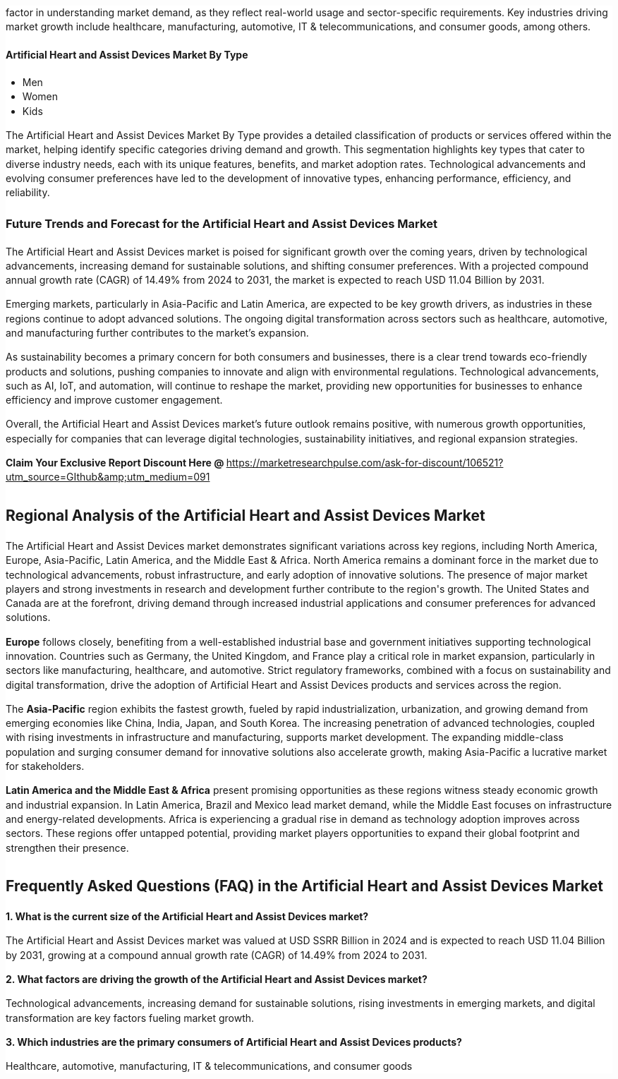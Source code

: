 factor in understanding market demand, as they reflect real-world usage and sector-specific requirements. Key industries driving market growth include healthcare, manufacturing, automotive, IT &amp; telecommunications, and consumer goods, among others.</p><h4>Artificial Heart and Assist Devices Market&nbsp;<strong>By&nbsp;Type</strong></h4><ul><li>Men<li> Women<li> Kids</li></ul><p>The Artificial Heart and Assist Devices Market By Type provides a detailed classification of products or services offered within the market, helping identify specific categories driving demand and growth. This segmentation highlights key types that cater to diverse industry needs, each with its unique features, benefits, and market adoption rates. Technological advancements and evolving consumer preferences have led to the development of innovative types, enhancing performance, efficiency, and reliability.</p><h3>Future Trends and Forecast for the Artificial Heart and Assist Devices Market</h3><p>The Artificial Heart and Assist Devices market is poised for significant growth over the coming years, driven by technological advancements, increasing demand for sustainable solutions, and shifting consumer preferences. With a projected compound annual growth rate (CAGR) of 14.49% from 2024 to 2031, the market is expected to reach USD 11.04 Billion by 2031.</p><p>Emerging markets, particularly in Asia-Pacific and Latin America, are expected to be key growth drivers, as industries in these regions continue to adopt advanced solutions. The ongoing digital transformation across sectors such as healthcare, automotive, and manufacturing further contributes to the market&rsquo;s expansion.</p><p>As sustainability becomes a primary concern for both consumers and businesses, there is a clear trend towards eco-friendly products and solutions, pushing companies to innovate and align with environmental regulations. Technological advancements, such as AI, IoT, and automation, will continue to reshape the market, providing new opportunities for businesses to enhance efficiency and improve customer engagement.</p><p>Overall, the Artificial Heart and Assist Devices market&rsquo;s future outlook remains positive, with numerous growth opportunities, especially for companies that can leverage digital technologies, sustainability initiatives, and regional expansion strategies.</p><p><strong>Claim Your Exclusive Report Discount Here @ </strong><a href="https://marketresearchpulse.com/ask-for-discount/106521?utm_source=GIthub&amp;utm_medium=091">https://marketresearchpulse.com/ask-for-discount/106521?utm_source=GIthub&amp;utm_medium=091</a></p><h2><strong>Regional Analysis of the Artificial Heart and Assist Devices Market</strong></h2><p>The Artificial Heart and Assist Devices market demonstrates significant variations across key regions, including North America, Europe, Asia-Pacific, Latin America, and the Middle East &amp; Africa. North America remains a dominant force in the market due to technological advancements, robust infrastructure, and early adoption of innovative solutions. The presence of major market players and strong investments in research and development further contribute to the region's growth. The United States and Canada are at the forefront, driving demand through increased industrial applications and consumer preferences for advanced solutions.</p><p><strong>Europe</strong> follows closely, benefiting from a well-established industrial base and government initiatives supporting technological innovation. Countries such as Germany, the United Kingdom, and France play a critical role in market expansion, particularly in sectors like manufacturing, healthcare, and automotive. Strict regulatory frameworks, combined with a focus on sustainability and digital transformation, drive the adoption of Artificial Heart and Assist Devices products and services across the region.</p><p>The <strong>Asia-Pacific</strong> region exhibits the fastest growth, fueled by rapid industrialization, urbanization, and growing demand from emerging economies like China, India, Japan, and South Korea. The increasing penetration of advanced technologies, coupled with rising investments in infrastructure and manufacturing, supports market development. The expanding middle-class population and surging consumer demand for innovative solutions also accelerate growth, making Asia-Pacific a lucrative market for stakeholders.</p><p><strong>Latin America and the Middle East &amp; Africa</strong> present promising opportunities as these regions witness steady economic growth and industrial expansion. In Latin America, Brazil and Mexico lead market demand, while the Middle East focuses on infrastructure and energy-related developments. Africa is experiencing a gradual rise in demand as technology adoption improves across sectors. These regions offer untapped potential, providing market players opportunities to expand their global footprint and strengthen their presence.</p><h2><strong>Frequently Asked Questions (FAQ) in the Artificial Heart and Assist Devices Market</strong></h2><p><strong>1. What is the current size of the Artificial Heart and Assist Devices market?</strong></p><p>The Artificial Heart and Assist Devices market was valued at USD SSRR Billion in 2024 and is expected to reach USD 11.04 Billion by 2031, growing at a compound annual growth rate (CAGR) of 14.49% from 2024 to 2031.</p><p><strong>2. What factors are driving the growth of the Artificial Heart and Assist Devices market?</strong></p><p>Technological advancements, increasing demand for sustainable solutions, rising investments in emerging markets, and digital transformation are key factors fueling market growth.</p><p><strong>3. Which industries are the primary consumers of Artificial Heart and Assist Devices products?</strong></p><p>Healthcare, automotive, manufacturing, IT &amp; telecommunications, and consumer goods